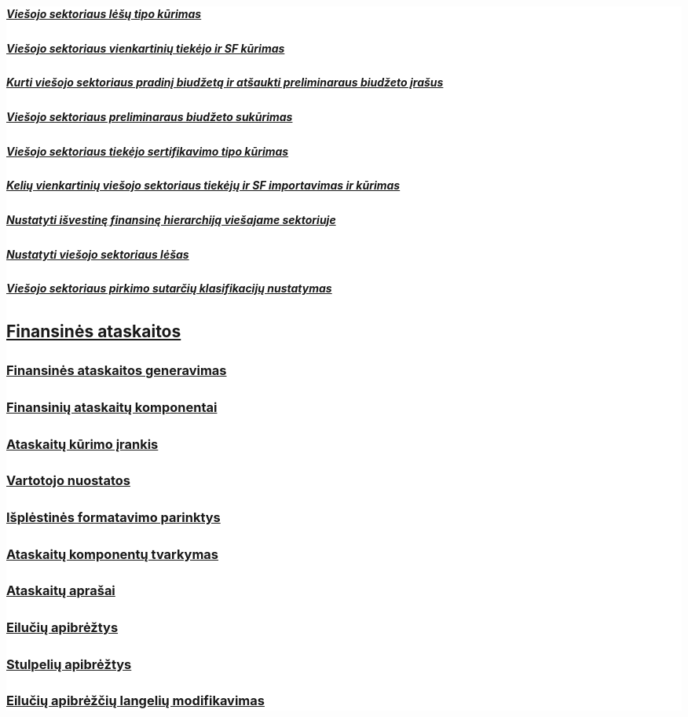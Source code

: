 ##### [Viešojo sektoriaus lėšų tipo kūrimas](../financials/public-sector/tasks/create-fund-type-public-sector.md)
##### [Viešojo sektoriaus vienkartinių tiekėjo ir SF kūrimas](../financials/public-sector/tasks/create-one-time-vendor-invoice-public-sector.md)
##### [Kurti viešojo sektoriaus pradinį biudžetą ir atšaukti preliminaraus biudžeto įrašus](../financials/public-sector/tasks/create-original-budget.md)
##### [Viešojo sektoriaus preliminaraus biudžeto sukūrimas](../financials/public-sector/tasks/create-preliminary-budget-public-sector.md)
##### [Viešojo sektoriaus tiekėjo sertifikavimo tipo kūrimas](../financials/public-sector/tasks/create-vendor-certification-type-public-sector.md)
##### [Kelių vienkartinių viešojo sektoriaus tiekėjų ir SF importavimas ir kūrimas](../financials/public-sector/tasks/import-multiple-one-time-vendors.md)
##### [Nustatyti išvestinę finansinę hierarchiją viešajame sektoriuje](../financials/public-sector/tasks/set-up-derived-financial-hierarchy-public-sector.md)
##### [Nustatyti viešojo sektoriaus lėšas](../financials/public-sector/tasks/set-up-fund-public-sector.md)
##### [Viešojo sektoriaus pirkimo sutarčių klasifikacijų nustatymas](../financials/public-sector/tasks/set-up-purchase-agreement-classifications-public-sector.md)

## [Finansinės ataskaitos](../dev-itpro/analytics/financial-reporting-intro.md?toc=/fin-and-ops/toc.json)
### [Finansinės ataskaitos generavimas](../dev-itpro/analytics/generate-financial-report.md?toc=/fin-and-ops/toc.json)
### [Finansinių ataskaitų komponentai](../dev-itpro/analytics/financial-report-components.md?toc=/fin-and-ops/toc.json)
### [Ataskaitų kūrimo įrankis](../dev-itpro/analytics/report-designer-interface.md?toc=/fin-and-ops/toc.json)
### [Vartotojo nuostatos](../dev-itpro/analytics/user-preferences-financial-report-designer.md?toc=/fin-and-ops/toc.json)
### [Išplėstinės formatavimo parinktys](../dev-itpro/analytics/advanced-formatting-options-financial-reporting.md?toc=/fin-and-ops/toc.json)
### [Ataskaitų komponentų tvarkymas](../dev-itpro/analytics/organize-components-report-designer.md?toc=/fin-and-ops/toc.json)
### [Ataskaitų aprašai](../dev-itpro/analytics/design-financial-report-definitions.md?toc=/fin-and-ops/toc.json)
### [Eilučių apibrėžtys](../dev-itpro/analytics/row-definitions-financial-reporting.md?toc=/fin-and-ops/toc.json)
### [Stulpelių apibrėžtys](../dev-itpro/analytics/column-definitions-financial-reports.md?toc=/fin-and-ops/toc.json)
### [Eilučių apibrėžčių langelių modifikavimas](../dev-itpro/analytics/modify-row-definition-cells-financial-reporting.md?toc=/fin-and-ops/toc.json)